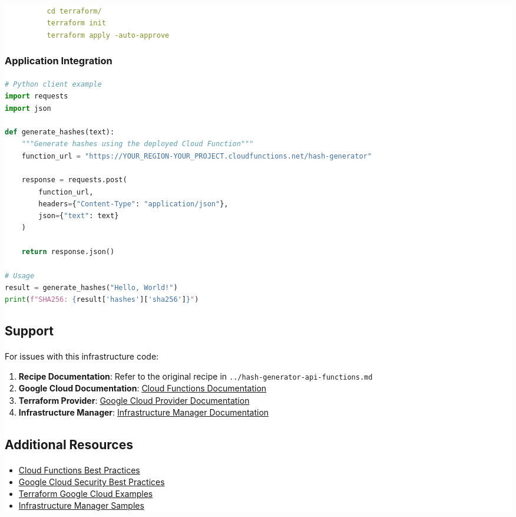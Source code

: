 ```yaml
          cd terraform/
          terraform init
          terraform apply -auto-approve
```

### Application Integration

```python
# Python client example
import requests
import json

def generate_hashes(text):
    """Generate hashes using the deployed Cloud Function"""
    function_url = "https://YOUR_REGION-YOUR_PROJECT.cloudfunctions.net/hash-generator"
    
    response = requests.post(
        function_url,
        headers={"Content-Type": "application/json"},
        json={"text": text}
    )
    
    return response.json()

# Usage
result = generate_hashes("Hello, World!")
print(f"SHA256: {result['hashes']['sha256']}")
```

## Support

For issues with this infrastructure code:

1. **Recipe Documentation**: Refer to the original recipe in `../hash-generator-api-functions.md`
2. **Google Cloud Documentation**: [Cloud Functions Documentation](https://cloud.google.com/functions/docs)
3. **Terraform Provider**: [Google Cloud Provider Documentation](https://registry.terraform.io/providers/hashicorp/google/latest/docs)
4. **Infrastructure Manager**: [Infrastructure Manager Documentation](https://cloud.google.com/infrastructure-manager/docs)

## Additional Resources

- [Cloud Functions Best Practices](https://cloud.google.com/functions/docs/bestpractices)
- [Google Cloud Security Best Practices](https://cloud.google.com/security/best-practices)
- [Terraform Google Cloud Examples](https://github.com/terraform-google-modules)
- [Infrastructure Manager Samples](https://github.com/GoogleCloudPlatform/infrastructure-manager-samples)